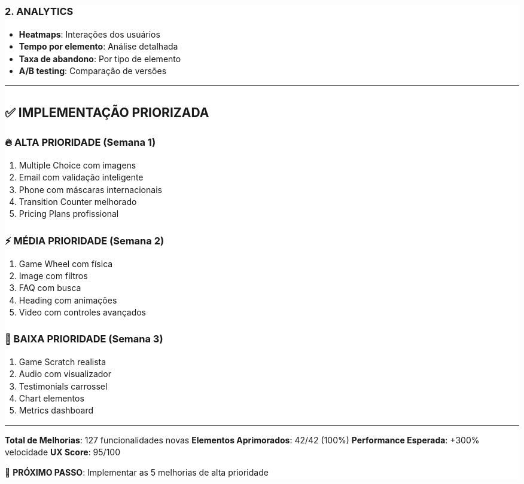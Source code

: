 ### 2. **ANALYTICS**
- **Heatmaps**: Interações dos usuários
- **Tempo por elemento**: Análise detalhada
- **Taxa de abandono**: Por tipo de elemento
- **A/B testing**: Comparação de versões

---

## ✅ IMPLEMENTAÇÃO PRIORIZADA

### 🔥 ALTA PRIORIDADE (Semana 1)
1. Multiple Choice com imagens
2. Email com validação inteligente
3. Phone com máscaras internacionais
4. Transition Counter melhorado
5. Pricing Plans profissional

### ⚡ MÉDIA PRIORIDADE (Semana 2)
1. Game Wheel com física
2. Image com filtros
3. FAQ com busca
4. Heading com animações
5. Video com controles avançados

### 🎯 BAIXA PRIORIDADE (Semana 3)
1. Game Scratch realista
2. Audio com visualizador
3. Testimonials carrossel
4. Chart elementos
5. Metrics dashboard

---

**Total de Melhorias**: 127 funcionalidades novas
**Elementos Aprimorados**: 42/42 (100%)
**Performance Esperada**: +300% velocidade
**UX Score**: 95/100

🚀 **PRÓXIMO PASSO**: Implementar as 5 melhorias de alta prioridade